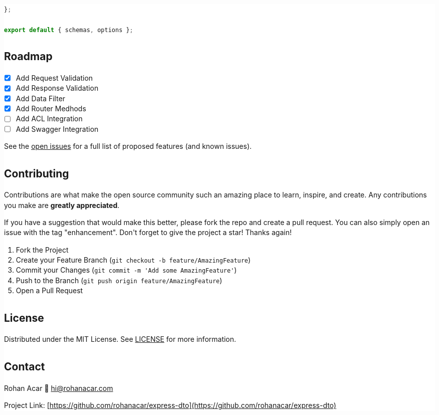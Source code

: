 ```javascript
};

export default { schemas, options };
```

## Roadmap

- [x] Add Request Validation
- [x] Add Response Validation
- [x] Add Data Filter
- [x] Add Router Medhods
- [ ] Add ACL Integration
- [ ] Add Swagger Integration

See the [open issues](https://github.com/rohanacar/express-dto/issues) for a full list of proposed features (and known issues).

## Contributing

Contributions are what make the open source community such an amazing place to learn, inspire, and create. Any contributions you make are **greatly appreciated**.

If you have a suggestion that would make this better, please fork the repo and create a pull request. You can also simply open an issue with the tag "enhancement".
Don't forget to give the project a star! Thanks again!

1. Fork the Project
2. Create your Feature Branch (`git checkout -b feature/AmazingFeature`)
3. Commit your Changes (`git commit -m 'Add some AmazingFeature'`)
4. Push to the Branch (`git push origin feature/AmazingFeature`)
5. Open a Pull Request

## License

Distributed under the MIT License. See [LICENSE](https://github.com/rohanacar/express-dto/blob/main/LICENSE) for more information.



## Contact

Rohan Acar :wave: <hi@rohanacar.com>

Project Link: [https://github.com/rohanacar/express-dto](https://github.com/rohanacar/express-dto)

[contributors-shield]: https://img.shields.io/github/contributors/rohanacar/express-dto.svg?style=for-the-badge
[contributors-url]: https://github.com/rohanacar/express-dto/graphs/contributors
[forks-shield]: https://img.shields.io/github/forks/rohanacar/express-dto.svg?style=for-the-badge
[forks-url]: https://github.com/rohanacar/express-dto/network/members
[stars-shield]: https://img.shields.io/github/stars/rohanacar/express-dto.svg?style=for-the-badge
[stars-url]: https://github.com/rohanacar/express-dto/stargazers
[issues-shield]: https://img.shields.io/github/issues/rohanacar/express-dto.svg?style=for-the-badge
[issues-url]: https://github.com/rohanacar/express-dto/issues
[license-shield]: https://img.shields.io/github/license/rohanacar/express-dto.svg?style=for-the-badge
[license-url]: https://github.com/rohanacar/express-dto/blob/master/LICENSE.txt
